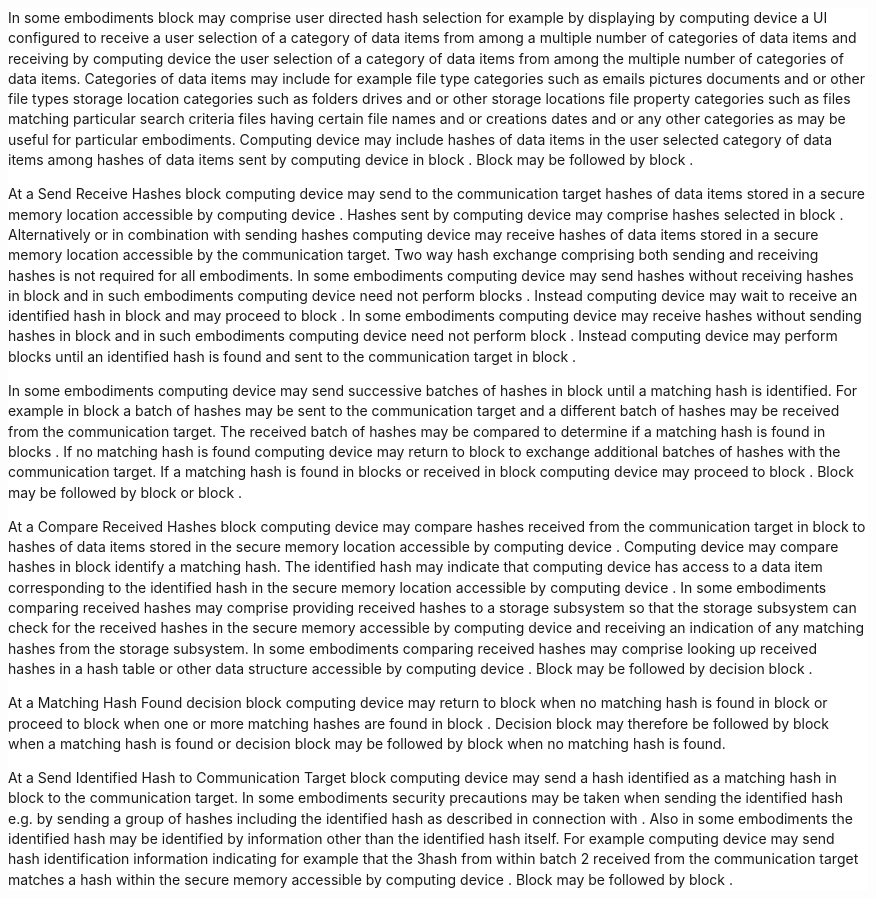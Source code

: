 In some embodiments block may comprise user directed hash selection for example by displaying by computing device a UI configured to receive a user selection of a category of data items from among a multiple number of categories of data items and receiving by computing device the user selection of a category of data items from among the multiple number of categories of data items. Categories of data items may include for example file type categories such as emails pictures documents and or other file types storage location categories such as folders drives and or other storage locations file property categories such as files matching particular search criteria files having certain file names and or creations dates and or any other categories as may be useful for particular embodiments. Computing device may include hashes of data items in the user selected category of data items among hashes of data items sent by computing device in block . Block may be followed by block .

At a Send Receive Hashes block computing device may send to the communication target hashes of data items stored in a secure memory location accessible by computing device . Hashes sent by computing device may comprise hashes selected in block . Alternatively or in combination with sending hashes computing device may receive hashes of data items stored in a secure memory location accessible by the communication target. Two way hash exchange comprising both sending and receiving hashes is not required for all embodiments. In some embodiments computing device may send hashes without receiving hashes in block and in such embodiments computing device need not perform blocks . Instead computing device may wait to receive an identified hash in block and may proceed to block . In some embodiments computing device may receive hashes without sending hashes in block and in such embodiments computing device need not perform block . Instead computing device may perform blocks until an identified hash is found and sent to the communication target in block .

In some embodiments computing device may send successive batches of hashes in block until a matching hash is identified. For example in block a batch of hashes may be sent to the communication target and a different batch of hashes may be received from the communication target. The received batch of hashes may be compared to determine if a matching hash is found in blocks . If no matching hash is found computing device may return to block to exchange additional batches of hashes with the communication target. If a matching hash is found in blocks or received in block computing device may proceed to block . Block may be followed by block or block .

At a Compare Received Hashes block computing device may compare hashes received from the communication target in block to hashes of data items stored in the secure memory location accessible by computing device . Computing device may compare hashes in block identify a matching hash. The identified hash may indicate that computing device has access to a data item corresponding to the identified hash in the secure memory location accessible by computing device . In some embodiments comparing received hashes may comprise providing received hashes to a storage subsystem so that the storage subsystem can check for the received hashes in the secure memory accessible by computing device and receiving an indication of any matching hashes from the storage subsystem. In some embodiments comparing received hashes may comprise looking up received hashes in a hash table or other data structure accessible by computing device . Block may be followed by decision block .

At a Matching Hash Found decision block computing device may return to block when no matching hash is found in block or proceed to block when one or more matching hashes are found in block . Decision block may therefore be followed by block when a matching hash is found or decision block may be followed by block when no matching hash is found.

At a Send Identified Hash to Communication Target block computing device may send a hash identified as a matching hash in block to the communication target. In some embodiments security precautions may be taken when sending the identified hash e.g. by sending a group of hashes including the identified hash as described in connection with . Also in some embodiments the identified hash may be identified by information other than the identified hash itself. For example computing device may send hash identification information indicating for example that the 3hash from within batch 2 received from the communication target matches a hash within the secure memory accessible by computing device . Block may be followed by block .
